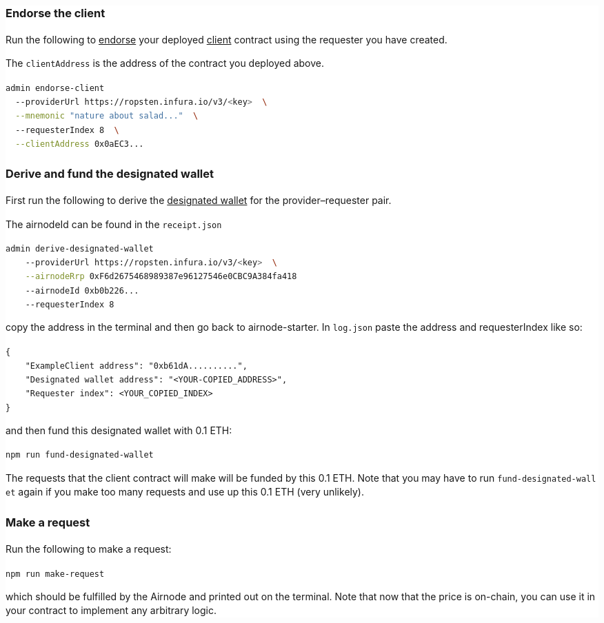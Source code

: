 ### Endorse the client

Run the following to [endorse](https://docs.api3.org/next/technology/protocols/request-response/endorsement.html) your deployed [client](https://docs.api3.org/next/technology/protocols/request-response/client.html) contract using the requester you have created. 

The `clientAddress` is the address of the contract you deployed above.

```sh
admin endorse-client
  --providerUrl https://ropsten.infura.io/v3/<key>  \
  --mnemonic "nature about salad..."  \    
  --requesterIndex 8  \
  --clientAddress 0x0aEC3...
```

### Derive and fund the designated wallet

First run the following to derive the [designated wallet](https://docs.api3.org/next/technology/protocols/request-response/designated-wallet.html) for the provider–requester pair.

The airnodeId can be found in the `receipt.json`

```sh
admin derive-designated-wallet 
    --providerUrl https://ropsten.infura.io/v3/<key>  \
    --airnodeRrp 0xF6d2675468989387e96127546e0CBC9A384fa418  
    --airnodeId 0xb0b226...  
    --requesterIndex 8
```
copy the address in the terminal and then go back to airnode-starter. In `log.json` paste the address and requesterIndex like so:
```
{
    "ExampleClient address": "0xb61dA..........",
    "Designated wallet address": "<YOUR-COPIED_ADDRESS>",
    "Requester index": <YOUR_COPIED_INDEX>
}
```

and then fund this designated wallet with 0.1 ETH:
```sh
npm run fund-designated-wallet
```

The requests that the client contract will make will be funded by this 0.1 ETH.
Note that you may have to run `fund-designated-wallet` again if you make too many requests and use up this 0.1 ETH (very unlikely).

### Make a request

Run the following to make a request:
```
npm run make-request
```
which should be fulfilled by the Airnode and printed out on the terminal.
Note that now that the price is on-chain, you can use it in your contract to implement any arbitrary logic.
